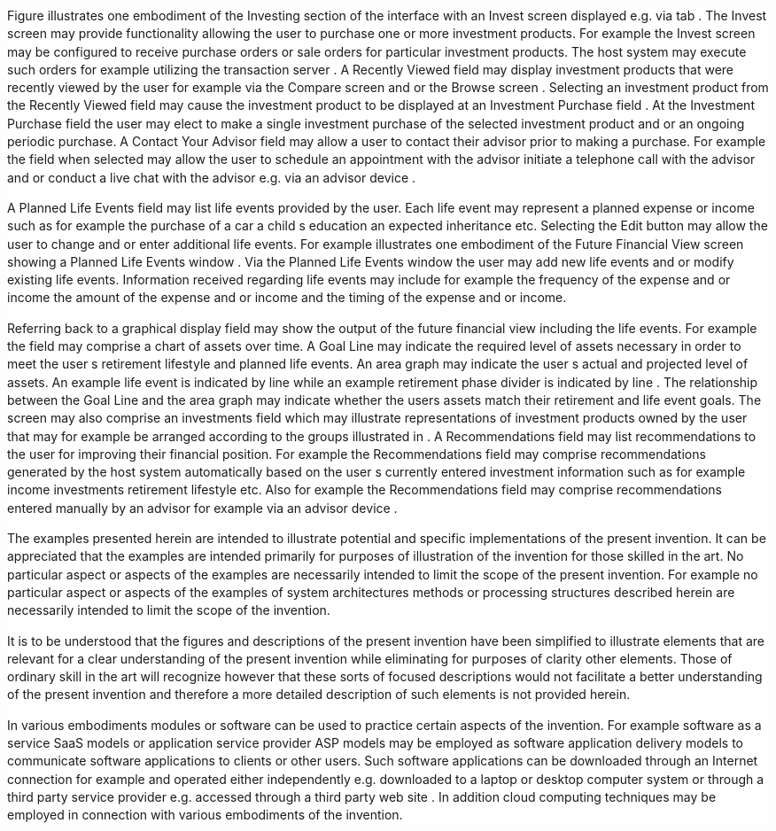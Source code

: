 Figure illustrates one embodiment of the Investing section of the interface with an Invest screen displayed e.g. via tab . The Invest screen may provide functionality allowing the user to purchase one or more investment products. For example the Invest screen may be configured to receive purchase orders or sale orders for particular investment products. The host system may execute such orders for example utilizing the transaction server . A Recently Viewed field may display investment products that were recently viewed by the user for example via the Compare screen and or the Browse screen . Selecting an investment product from the Recently Viewed field may cause the investment product to be displayed at an Investment Purchase field . At the Investment Purchase field the user may elect to make a single investment purchase of the selected investment product and or an ongoing periodic purchase. A Contact Your Advisor field may allow a user to contact their advisor prior to making a purchase. For example the field when selected may allow the user to schedule an appointment with the advisor initiate a telephone call with the advisor and or conduct a live chat with the advisor e.g. via an advisor device .

A Planned Life Events field may list life events provided by the user. Each life event may represent a planned expense or income such as for example the purchase of a car a child s education an expected inheritance etc. Selecting the Edit button may allow the user to change and or enter additional life events. For example illustrates one embodiment of the Future Financial View screen showing a Planned Life Events window . Via the Planned Life Events window the user may add new life events and or modify existing life events. Information received regarding life events may include for example the frequency of the expense and or income the amount of the expense and or income and the timing of the expense and or income.

Referring back to a graphical display field may show the output of the future financial view including the life events. For example the field may comprise a chart of assets over time. A Goal Line may indicate the required level of assets necessary in order to meet the user s retirement lifestyle and planned life events. An area graph may indicate the user s actual and projected level of assets. An example life event is indicated by line while an example retirement phase divider is indicated by line . The relationship between the Goal Line and the area graph may indicate whether the users assets match their retirement and life event goals. The screen may also comprise an investments field which may illustrate representations of investment products owned by the user that may for example be arranged according to the groups illustrated in . A Recommendations field may list recommendations to the user for improving their financial position. For example the Recommendations field may comprise recommendations generated by the host system automatically based on the user s currently entered investment information such as for example income investments retirement lifestyle etc. Also for example the Recommendations field may comprise recommendations entered manually by an advisor for example via an advisor device .

The examples presented herein are intended to illustrate potential and specific implementations of the present invention. It can be appreciated that the examples are intended primarily for purposes of illustration of the invention for those skilled in the art. No particular aspect or aspects of the examples are necessarily intended to limit the scope of the present invention. For example no particular aspect or aspects of the examples of system architectures methods or processing structures described herein are necessarily intended to limit the scope of the invention.

It is to be understood that the figures and descriptions of the present invention have been simplified to illustrate elements that are relevant for a clear understanding of the present invention while eliminating for purposes of clarity other elements. Those of ordinary skill in the art will recognize however that these sorts of focused descriptions would not facilitate a better understanding of the present invention and therefore a more detailed description of such elements is not provided herein.

In various embodiments modules or software can be used to practice certain aspects of the invention. For example software as a service SaaS models or application service provider ASP models may be employed as software application delivery models to communicate software applications to clients or other users. Such software applications can be downloaded through an Internet connection for example and operated either independently e.g. downloaded to a laptop or desktop computer system or through a third party service provider e.g. accessed through a third party web site . In addition cloud computing techniques may be employed in connection with various embodiments of the invention.
